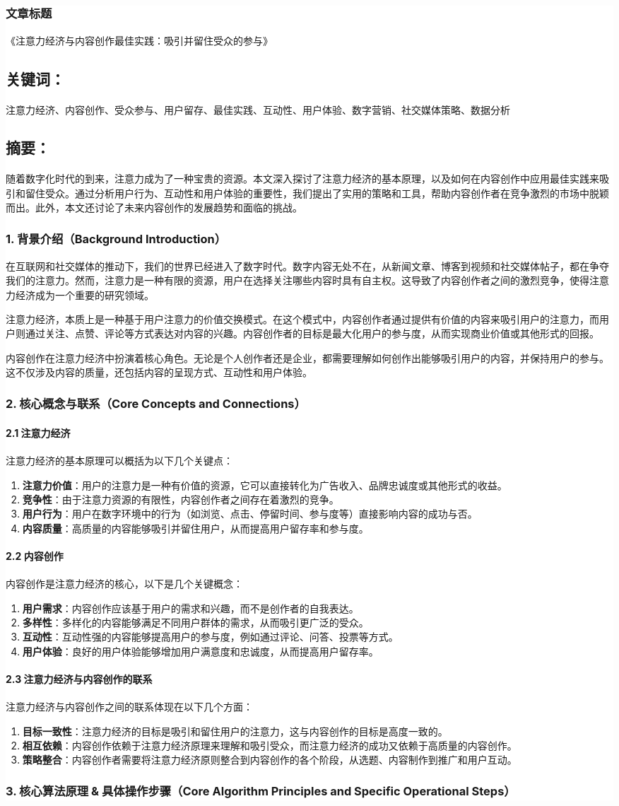                  

### 文章标题

《注意力经济与内容创作最佳实践：吸引并留住受众的参与》

## 关键词：
注意力经济、内容创作、受众参与、用户留存、最佳实践、互动性、用户体验、数字营销、社交媒体策略、数据分析

## 摘要：
随着数字化时代的到来，注意力成为了一种宝贵的资源。本文深入探讨了注意力经济的基本原理，以及如何在内容创作中应用最佳实践来吸引和留住受众。通过分析用户行为、互动性和用户体验的重要性，我们提出了实用的策略和工具，帮助内容创作者在竞争激烈的市场中脱颖而出。此外，本文还讨论了未来内容创作的发展趋势和面临的挑战。

### 1. 背景介绍（Background Introduction）

在互联网和社交媒体的推动下，我们的世界已经进入了数字时代。数字内容无处不在，从新闻文章、博客到视频和社交媒体帖子，都在争夺我们的注意力。然而，注意力是一种有限的资源，用户在选择关注哪些内容时具有自主权。这导致了内容创作者之间的激烈竞争，使得注意力经济成为一个重要的研究领域。

注意力经济，本质上是一种基于用户注意力的价值交换模式。在这个模式中，内容创作者通过提供有价值的内容来吸引用户的注意力，而用户则通过关注、点赞、评论等方式表达对内容的兴趣。内容创作者的目标是最大化用户的参与度，从而实现商业价值或其他形式的回报。

内容创作在注意力经济中扮演着核心角色。无论是个人创作者还是企业，都需要理解如何创作出能够吸引用户的内容，并保持用户的参与。这不仅涉及内容的质量，还包括内容的呈现方式、互动性和用户体验。

### 2. 核心概念与联系（Core Concepts and Connections）

#### 2.1 注意力经济

注意力经济的基本原理可以概括为以下几个关键点：

1. **注意力价值**：用户的注意力是一种有价值的资源，它可以直接转化为广告收入、品牌忠诚度或其他形式的收益。
2. **竞争性**：由于注意力资源的有限性，内容创作者之间存在着激烈的竞争。
3. **用户行为**：用户在数字环境中的行为（如浏览、点击、停留时间、参与度等）直接影响内容的成功与否。
4. **内容质量**：高质量的内容能够吸引并留住用户，从而提高用户留存率和参与度。

#### 2.2 内容创作

内容创作是注意力经济的核心，以下是几个关键概念：

1. **用户需求**：内容创作应该基于用户的需求和兴趣，而不是创作者的自我表达。
2. **多样性**：多样化的内容能够满足不同用户群体的需求，从而吸引更广泛的受众。
3. **互动性**：互动性强的内容能够提高用户的参与度，例如通过评论、问答、投票等方式。
4. **用户体验**：良好的用户体验能够增加用户满意度和忠诚度，从而提高用户留存率。

#### 2.3 注意力经济与内容创作的联系

注意力经济与内容创作之间的联系体现在以下几个方面：

1. **目标一致性**：注意力经济的目标是吸引和留住用户的注意力，这与内容创作的目标是高度一致的。
2. **相互依赖**：内容创作依赖于注意力经济原理来理解和吸引受众，而注意力经济的成功又依赖于高质量的内容创作。
3. **策略整合**：内容创作者需要将注意力经济原则整合到内容创作的各个阶段，从选题、内容制作到推广和用户互动。

### 3. 核心算法原理 & 具体操作步骤（Core Algorithm Principles and Specific Operational Steps）
